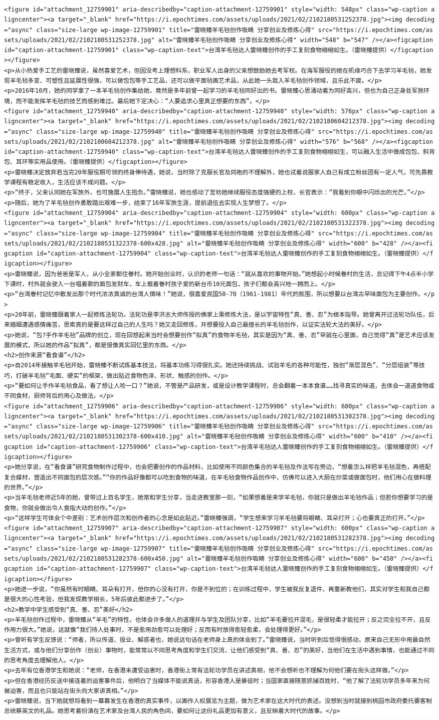 ```
<figure id="attachment_12759901" aria-describedby="caption-attachment-12759901" style="width: 548px" class="wp-caption aligncenter"><a target="_blank" href="https://i.epochtimes.com/assets/uploads/2021/02/2102180531252378.jpg"><img decoding="async" class="size-large wp-image-12759901" title="雷晓臻羊毛毡创作吸睛 分享创业及修炼心得" src="https://i.epochtimes.com/assets/uploads/2021/02/2102180531252378.jpg" alt="雷晓臻羊毛毡创作吸睛 分享创业及修炼心得" width="548" b="547" /></a><figcaption id="caption-attachment-12759901" class="wp-caption-text">台湾羊毛毡达人雷晓臻创作的手工复刻食物栩栩如生。（雷晓臻提供）</figcaption></figure>
<p>从小热爱手工艺的雷晓臻说，虽然喜爱艺术，但因没考上理想科系，职业军人出身的父亲想鼓励她去考军校。在海军服役的她在机缘巧合下去学习羊毛毡，她发现羊毛毡多变、可塑性且延展性很强，可以做包包等手工艺品，还可以做平面毡画艺术品，从此她一头栽入羊毛毡创作领域，且乐此不疲。</p>
<p>2016年10月，她的同学拿了一本羊毛毡创作集给她，竟然是多年前曾一起学习的羊毛毡同好出的书。雷晓臻心思涌动着为同好高兴，但也为自己正身处军旅环境，而不能发挥羊毛毡的技艺而感到难过。最后她下定决心：“人要追求心里真正想要的东西”。</p>
<figure id="attachment_12759940" aria-describedby="caption-attachment-12759940" style="width: 576px" class="wp-caption aligncenter"><a target="_blank" href="https://i.epochtimes.com/assets/uploads/2021/02/2102180604212378.jpg"><img decoding="async" class="size-large wp-image-12759940" title="雷晓臻羊毛毡创作吸睛 分享创业及修炼心得" src="https://i.epochtimes.com/assets/uploads/2021/02/2102180604212378.jpg" alt="雷晓臻羊毛毡创作吸睛 分享创业及修炼心得" width="576" b="568" /></a><figcaption id="caption-attachment-12759940" class="wp-caption-text">台湾羊毛毡达人雷晓臻创作的手工复刻食物栩栩如生，可以融入生活中做成包包、斜背包、耳环等实用品使用。（雷晓臻提供）</figcaption></figure>
<p>雷晓臻决定放弃若当完20年服役期可领的终身俸待遇，她说，当时除了克服长官及同袍的不理解外，她也试着说服家人自己有成立粉丝团有一定人气，可先靠教学课程有稳定收入，生活应该不成问题。</p>
<p>“终于，父亲认同她在军旅外，也可施展人生抱负。”雷晓臻说，她也感动了苦劝她继续服役态度强硬的上校，长官表示：“我看到你眼中闪烁出的光芒。”</p>
<p>随后，她为了羊毛毡创作勇敢踏出艰难一步，结束了16年军旅生涯，提前退伍去实现人生梦想了。</p>
<figure id="attachment_12759904" aria-describedby="caption-attachment-12759904" style="width: 600px" class="wp-caption aligncenter"><a target="_blank" href="https://i.epochtimes.com/assets/uploads/2021/02/2102180531322378.jpg"><img decoding="async" class="size-large wp-image-12759904" title="雷晓臻羊毛毡创作吸睛 分享创业及修炼心得" src="https://i.epochtimes.com/assets/uploads/2021/02/2102180531322378-600x428.jpg" alt="雷晓臻羊毛毡创作吸睛 分享创业及修炼心得" width="600" b="428" /></a><figcaption id="caption-attachment-12759904" class="wp-caption-text">台湾羊毛毡达人雷晓臻创作的手工复刻食物栩栩如生。（雷晓臻提供）</figcaption></figure>
<p>雷晓臻说，因为爸爸是军人，从小全家都住眷村。她开始创业时，认识的老师一句话：“就从喜欢的事物开始。”她想起小时候眷村的生活，总记得下午4点半小学下课时，村外就会驶入一台唱着歌的面包发财车，车上载着眷村孩子爱的新台币10元面包，孩子们都会高兴地一拥而上。</p>
<p>“台湾眷村记忆中散发出那个时代浓浓真诚的台湾人情味！”她说，很喜爱民国50-70（1961-1981）年代的氛围，所以想要以台湾古早味面包为主要创作。</p>
<p>20年前，雷晓臻跟着家人一起修炼法轮功。法轮功是李洪志大师传授的佛家上乘修炼大法，是以宇宙特性“真、善、忍”为根本指导。她曾离开过法轮功队伍，后来婚姻遭遇感情痛苦，思索真的是要这样过自己的人生吗？她又走回修炼，并想要投入自己最擅长的羊毛毡创作，以证实法轮大法的美好。</p>
<p>她说，“包?手作羊毛毡”品牌的创立，现在回想起来当时会想要创作“拟真”的食物羊毛毡，其实是因为“真、善、忍”早就在心里面，自己觉得“真”是艺术应该发展的模式，所以她的作品“拟真”，都是很像真实回忆里的东西。</p>
<h2>创作来源“看食谱”</h2>
<p>自2014年接触羊毛毡开始，雷晓臻不断试炼基本技法，将基本功练习得很扎实。她还持续挑战、试验羊毛的各种可能性，独创“渐层混色”、“分层组装”等技巧，打破羊毛毡“毛面、硬实”的框架，做出贴近食物色泽、形状、触感的创作。</p>
<p>“要如何让手作羊毛毡食品，看了想让人咬一口？”她说，不管是产品研发，或是设计教学课程时，总会翻着一本本食谱……找寻真实的味道，去体会一道道食物或不同食材，厨师背后的用心及做法。</p>
<figure id="attachment_12759906" aria-describedby="caption-attachment-12759906" style="width: 600px" class="wp-caption aligncenter"><a target="_blank" href="https://i.epochtimes.com/assets/uploads/2021/02/2102180531302378.jpg"><img decoding="async" class="size-large wp-image-12759906" title="雷晓臻羊毛毡创作吸睛 分享创业及修炼心得" src="https://i.epochtimes.com/assets/uploads/2021/02/2102180531302378-600x410.jpg" alt="雷晓臻羊毛毡创作吸睛 分享创业及修炼心得" width="600" b="410" /></a><figcaption id="caption-attachment-12759906" class="wp-caption-text">台湾羊毛毡达人雷晓臻创作的手工复刻食物栩栩如生。（雷晓臻提供）</figcaption></figure>
<p>她分享说，在“看食谱”研究食物制作过程中，也会把要创作的作品材料，比如使用不同颜色集合的羊毛毡及作法写在旁边，“想着怎么样把羊毛毡混色，再搭配复合媒材，营造出不同面包的层次感。”“你的作品好像都可以吃到食物的味道，在羊毛毡食物作品创作中，仿佛可以进入大厨在炒菜或做面包时，他们用心在做料理的世界。”</p>
<p>当羊毛毡老师近5年的她，曾带过上百名学生，她常和学生分享，当走进教室那一刻，“如果想着是来学羊毛毡，你就只是做出羊毛毡作品；但若你想要学习的是食物，你就会做出令人食指大动的创作。”</p>
<p>“这样学生可体会个中差别：艺术创作层次和创作者的心念是如此贴近。”雷晓臻强调，“学生想来学习羊毛毡要将眼睛、耳朵打开；心也要真正的打开。”</p>
<figure id="attachment_12759907" aria-describedby="caption-attachment-12759907" style="width: 600px" class="wp-caption aligncenter"><a target="_blank" href="https://i.epochtimes.com/assets/uploads/2021/02/2102180531282378.jpg"><img decoding="async" class="size-large wp-image-12759907" title="雷晓臻羊毛毡创作吸睛 分享创业及修炼心得" src="https://i.epochtimes.com/assets/uploads/2021/02/2102180531282378-600x450.jpg" alt="雷晓臻羊毛毡创作吸睛 分享创业及修炼心得" width="600" b="450" /></a><figcaption id="caption-attachment-12759907" class="wp-caption-text">台湾羊毛毡达人雷晓臻创作的手工复刻食物栩栩如生。（雷晓臻提供）</figcaption></figure>
<p>她进一步说，“你虽然有时眼睛、耳朵有打开，但你的心没有打开，你是不到位的；在训练过程中，学生被我反复退件，再重新教他们，其实对学生和我自己都是很大的心性考验，但我发现教学相长，5年后彼此都进步了。”</p>
<h2>教学中学生感受到“真、善、忍”美好</h2>
<p>羊毛毡创作过程中，雷晓臻从“羊毛”的特性，也体会许多做人的道理并与学生及团队分享，比如“羊毛要拉开混毛，是很轻柔才能拉开；反之完全拉不开，且反作用力很大。”她说，这就像“我们待人处事时，不是愈用劲愈可以处理好；反而有时放得愈轻愈柔，会处理得更好。”</p>
<p>曾听有学生反馈说：“师者，所以传道、授业、解惑者也，她说这句话在老师身上真的体会到了。”雷晓臻说，当时听到后觉得很感动，原来自己无形中用最自然生活方式，或与他们分享创作（创业）事物时，能常常以不同思考角度和学生们交流，让他们感受到“真、善、忍”的美好，当他们在生活中遇到事情，也能通过不同的思考角度去理解他人。</p>
<p>去年有位香港学生和她说：“老师，在香港未遭受迫害时，香港街上常有法轮功学员在讲述真相，他不会想听也不理解为何他们要在街头这样做。”</p>
<p>但在香港经历反送中接连着的迫害事件后，他明白了当媒体不能说真话，形容香港人是暴徒时；当国家直接随意抓捕百姓时，“他了解了法轮功学员多年来为何被迫害，而且也只能站在街头向大家讲真相。”</p>
<p>雷晓臻说，当下她就想将看到一幕幕发生在香港的真实事件，以画作人权展览为主题，做为艺术家在这大时代的表述。没想到当时就接到桃园市政府委托要客制总统蔡英文的礼品。她思考着扮演在艺术家及台湾人民的角色间，要如何让这份礼品更加有意义，且反映着大时代的故事。</p>
```